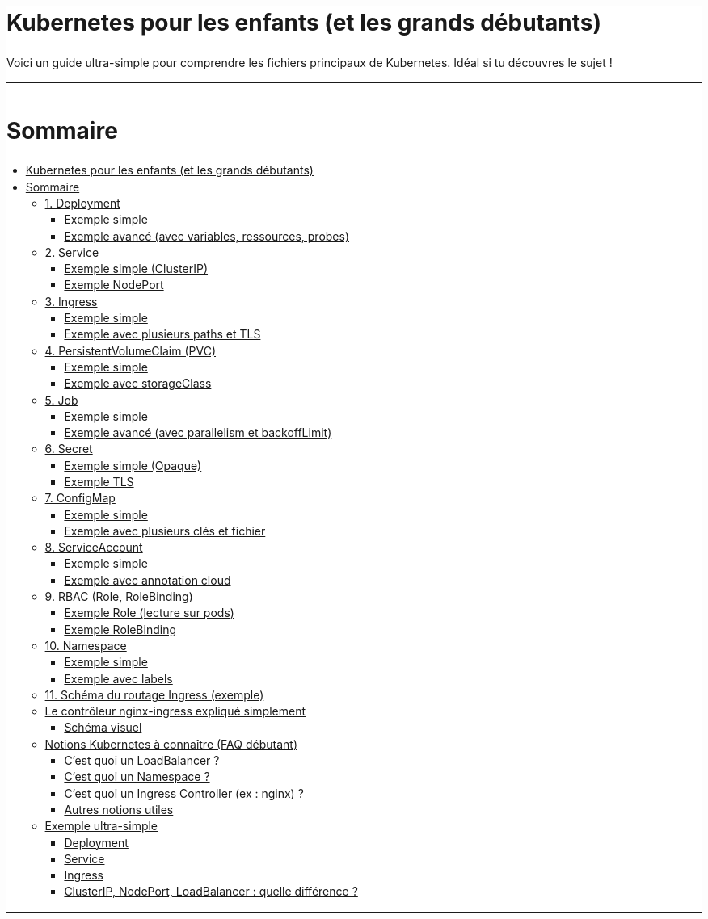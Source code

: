 # Kubernetes pour les enfants (et les grands débutants)

Voici un guide ultra-simple pour comprendre les fichiers principaux de Kubernetes. Idéal si tu découvres le sujet !

---

# Sommaire

- [Kubernetes pour les enfants (et les grands débutants)](#kubernetes-pour-les-enfants-et-les-grands-débutants)
- [Sommaire](#sommaire)
  - [1. Deployment](#1-deployment)
    - [Exemple simple](#exemple-simple)
    - [Exemple avancé (avec variables, ressources, probes)](#exemple-avancé-avec-variables-ressources-probes)
  - [2. Service](#2-service)
    - [Exemple simple (ClusterIP)](#exemple-simple-clusterip)
    - [Exemple NodePort](#exemple-nodeport)
  - [3. Ingress](#3-ingress)
    - [Exemple simple](#exemple-simple-1)
    - [Exemple avec plusieurs paths et TLS](#exemple-avec-plusieurs-paths-et-tls)
  - [4. PersistentVolumeClaim (PVC)](#4-persistentvolumeclaim-pvc)
    - [Exemple simple](#exemple-simple-2)
    - [Exemple avec storageClass](#exemple-avec-storageclass)
  - [5. Job](#5-job)
    - [Exemple simple](#exemple-simple-3)
    - [Exemple avancé (avec parallelism et backoffLimit)](#exemple-avancé-avec-parallelism-et-backofflimit)
  - [6. Secret](#6-secret)
    - [Exemple simple (Opaque)](#exemple-simple-opaque)
    - [Exemple TLS](#exemple-tls)
  - [7. ConfigMap](#7-configmap)
    - [Exemple simple](#exemple-simple-4)
    - [Exemple avec plusieurs clés et fichier](#exemple-avec-plusieurs-clés-et-fichier)
  - [8. ServiceAccount](#8-serviceaccount)
    - [Exemple simple](#exemple-simple-5)
    - [Exemple avec annotation cloud](#exemple-avec-annotation-cloud)
  - [9. RBAC (Role, RoleBinding)](#9-rbac-role-rolebinding)
    - [Exemple Role (lecture sur pods)](#exemple-role-lecture-sur-pods)
    - [Exemple RoleBinding](#exemple-rolebinding)
  - [10. Namespace](#10-namespace)
    - [Exemple simple](#exemple-simple-6)
    - [Exemple avec labels](#exemple-avec-labels)
  - [11. Schéma du routage Ingress (exemple)](#11-schéma-du-routage-ingress-exemple)
  - [Le contrôleur nginx-ingress expliqué simplement](#le-contrôleur-nginx-ingress-expliqué-simplement)
      - [Schéma visuel](#schéma-visuel)
  - [Notions Kubernetes à connaître (FAQ débutant)](#notions-kubernetes-à-connaître-faq-débutant)
    - [C’est quoi un LoadBalancer ?](#cest-quoi-un-loadbalancer-)
    - [C’est quoi un Namespace ?](#cest-quoi-un-namespace-)
    - [C’est quoi un Ingress Controller (ex : nginx) ?](#cest-quoi-un-ingress-controller-ex--nginx-)
    - [Autres notions utiles](#autres-notions-utiles)
  - [Exemple ultra-simple](#exemple-ultra-simple)
    - [Deployment](#deployment)
    - [Service](#service)
    - [Ingress](#ingress)
    - [ClusterIP, NodePort, LoadBalancer : quelle différence ?](#clusterip-nodeport-loadbalancer--quelle-différence-)

---